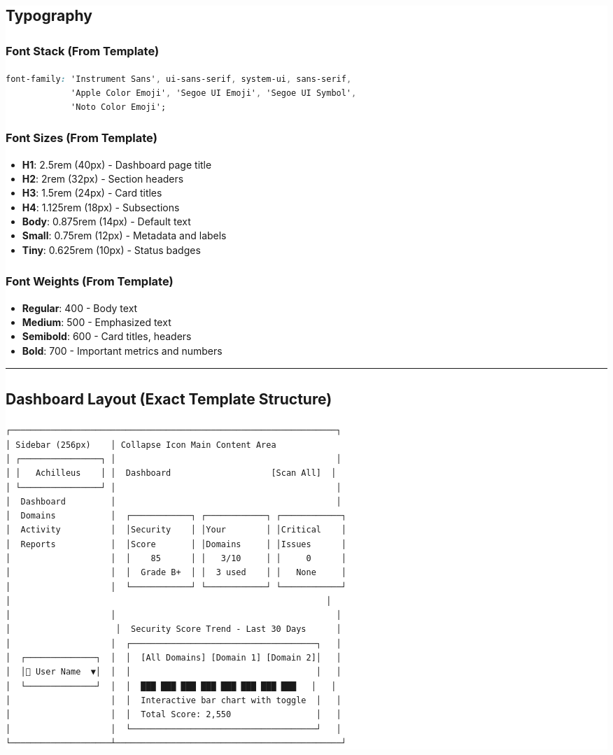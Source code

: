 
## Typography

### Font Stack (From Template)
```css
font-family: 'Instrument Sans', ui-sans-serif, system-ui, sans-serif,
             'Apple Color Emoji', 'Segoe UI Emoji', 'Segoe UI Symbol',
             'Noto Color Emoji';
```

### Font Sizes (From Template)
- **H1**: 2.5rem (40px) - Dashboard page title
- **H2**: 2rem (32px) - Section headers
- **H3**: 1.5rem (24px) - Card titles
- **H4**: 1.125rem (18px) - Subsections
- **Body**: 0.875rem (14px) - Default text
- **Small**: 0.75rem (12px) - Metadata and labels
- **Tiny**: 0.625rem (10px) - Status badges

### Font Weights (From Template)
- **Regular**: 400 - Body text
- **Medium**: 500 - Emphasized text
- **Semibold**: 600 - Card titles, headers
- **Bold**: 700 - Important metrics and numbers

---

## Dashboard Layout (Exact Template Structure)

```
┌─────────────────────────────────────────────────────────────────┐
│ Sidebar (256px)    │ Collapse Icon Main Content Area                         
│ ┌────────────────┐ │                                            │
│ │   Achilleus    │ │  Dashboard                    [Scan All]  │
│ └────────────────┘ │                                            │
│  Dashboard         │                                            │
│  Domains           │  ┌────────────┐ ┌────────────┐ ┌────────────┐
│  Activity          │  │Security    │ │Your        │ │Critical    │
│  Reports           │  │Score       │ │Domains     │ │Issues      │
│                    │  │    85      │ │   3/10     │ │     0      │
│                    │  │  Grade B+  │ │  3 used    │ │   None     │
│                    │  └────────────┘ └────────────┘ └────────────┘
│                                                               │
│                    │                                            │
│                     │  Security Score Trend - Last 30 Days      │
│                    │  ┌─────────────────────────────────────┐   │
│  ┌──────────────┐  │  │  [All Domains] [Domain 1] [Domain 2]│   │
│  │👤 User Name  ▼│  │  │                                     │   │
│  └──────────────┘  │  │  ███ ███ ███ ███ ███ ███ ███ ███   │   │
│                    │  │  Interactive bar chart with toggle  │   │
│                    │  │  Total Score: 2,550                 │   │
│                    │  └─────────────────────────────────────┘   │
└────────────────────┴─────────────────────────────────────────────┘
```
